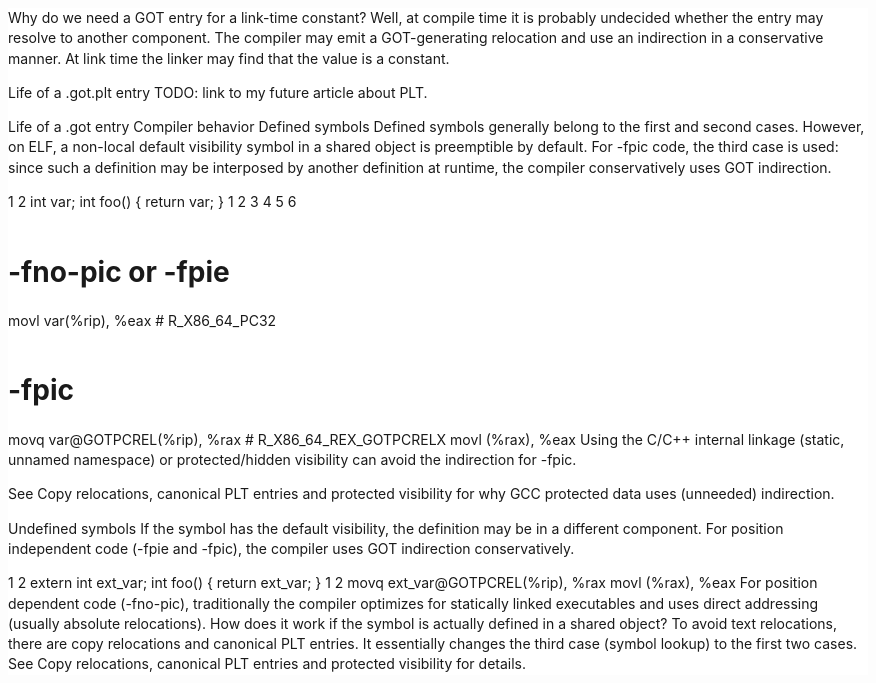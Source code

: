 Why do we need a GOT entry for a link-time constant? Well, at compile time it is probably undecided whether the entry may resolve to another component. The compiler may emit a GOT-generating relocation and use an indirection in a conservative manner. At link time the linker may find that the value is a constant.

Life of a .got.plt entry
TODO: link to my future article about PLT.

Life of a .got entry
Compiler behavior
Defined symbols
Defined symbols generally belong to the first and second cases. However, on ELF, a non-local default visibility symbol in a shared object is preemptible by default. For -fpic code, the third case is used: since such a definition may be interposed by another definition at runtime, the compiler conservatively uses GOT indirection.

1
2
int var;
int foo() { return var; }
1
2
3
4
5
6
# -fno-pic or -fpie
movl    var(%rip), %eax  # R_X86_64_PC32

# -fpic
movq    var@GOTPCREL(%rip), %rax  # R_X86_64_REX_GOTPCRELX
movl    (%rax), %eax
Using the C/C++ internal linkage (static, unnamed namespace) or protected/hidden visibility can avoid the indirection for -fpic.

See Copy relocations, canonical PLT entries and protected visibility for why GCC protected data uses (unneeded) indirection.

Undefined symbols
If the symbol has the default visibility, the definition may be in a different component. For position independent code (-fpie and -fpic), the compiler uses GOT indirection conservatively.

1
2
extern int ext_var;
int foo() { return ext_var; }
1
2
movq    ext_var@GOTPCREL(%rip), %rax
movl    (%rax), %eax
For position dependent code (-fno-pic), traditionally the compiler optimizes for statically linked executables and uses direct addressing (usually absolute relocations). How does it work if the symbol is actually defined in a shared object? To avoid text relocations, there are copy relocations and canonical PLT entries. It essentially changes the third case (symbol lookup) to the first two cases. See Copy relocations, canonical PLT entries and protected visibility for details.
